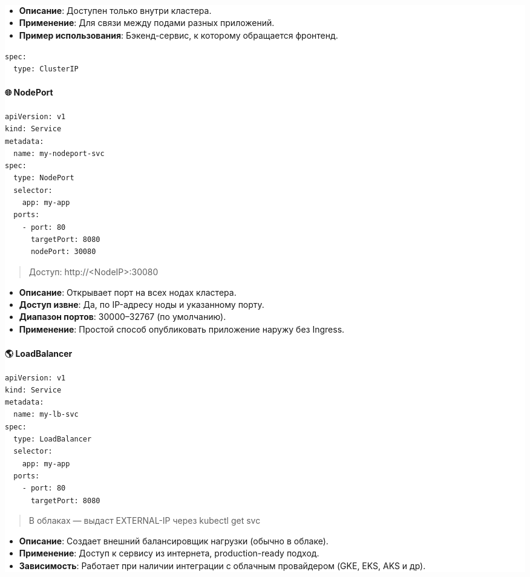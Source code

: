 - **Описание**: Доступен только внутри кластера.
- **Применение**: Для связи между подами разных приложений.
- **Пример использования**: Бэкенд-сервис, к которому обращается фронтенд.

```
spec:
  type: ClusterIP
```

#### 🌐 NodePort

```
apiVersion: v1
kind: Service
metadata:
  name: my-nodeport-svc
spec:
  type: NodePort
  selector:
    app: my-app
  ports:
    - port: 80
      targetPort: 8080
      nodePort: 30080
```

> Доступ: http://<NodeIP\>:30080

- **Описание**: Открывает порт на всех нодах кластера.
- **Доступ извне**: Да, по IP-адресу ноды и указанному порту.
- **Диапазон портов**: 30000–32767 (по умолчанию).
- **Применение**: Простой способ опубликовать приложение наружу без Ingress.

#### 🌎 LoadBalancer

```
apiVersion: v1
kind: Service
metadata:
  name: my-lb-svc
spec:
  type: LoadBalancer
  selector:
    app: my-app
  ports:
    - port: 80
      targetPort: 8080
```

> В облаках — выдаст EXTERNAL-IP через kubectl get svc

- **Описание**: Создает внешний балансировщик нагрузки (обычно в облаке).
- **Применение**: Доступ к сервису из интернета, production-ready подход.
- **Зависимость**: Работает при наличии интеграции с облачным провайдером (GKE, EKS, AKS и др).

